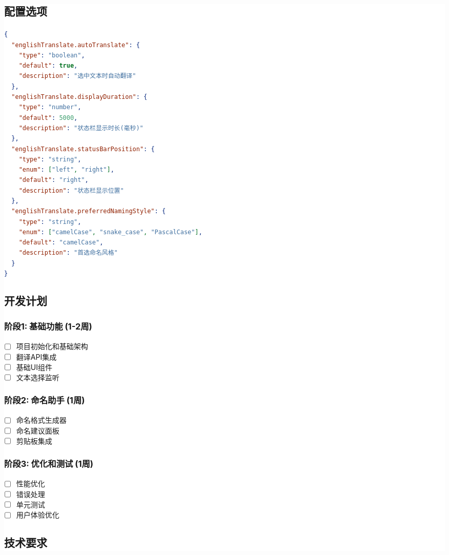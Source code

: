 ## 配置选项

```json
{
  "englishTranslate.autoTranslate": {
    "type": "boolean",
    "default": true,
    "description": "选中文本时自动翻译"
  },
  "englishTranslate.displayDuration": {
    "type": "number",
    "default": 5000,
    "description": "状态栏显示时长(毫秒)"
  },
  "englishTranslate.statusBarPosition": {
    "type": "string",
    "enum": ["left", "right"],
    "default": "right",
    "description": "状态栏显示位置"
  },
  "englishTranslate.preferredNamingStyle": {
    "type": "string",
    "enum": ["camelCase", "snake_case", "PascalCase"],
    "default": "camelCase",
    "description": "首选命名风格"
  }
}
```

## 开发计划

### 阶段1: 基础功能 (1-2周)
- [ ] 项目初始化和基础架构
- [ ] 翻译API集成
- [ ] 基础UI组件
- [ ] 文本选择监听

### 阶段2: 命名助手 (1周)
- [ ] 命名格式生成器
- [ ] 命名建议面板
- [ ] 剪贴板集成

### 阶段3: 优化和测试 (1周)
- [ ] 性能优化
- [ ] 错误处理
- [ ] 单元测试
- [ ] 用户体验优化

## 技术要求
